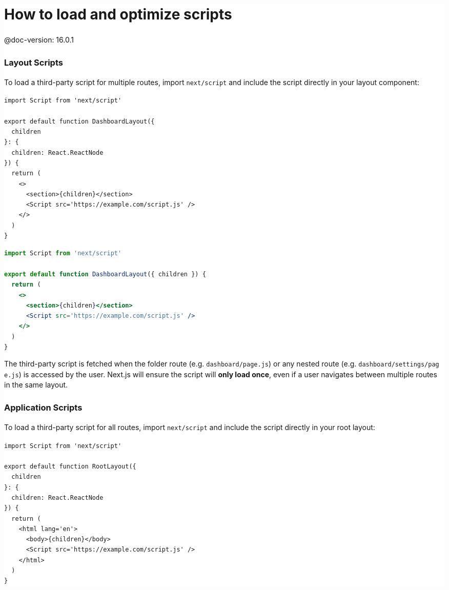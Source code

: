 # How to load and optimize scripts

@doc-version: 16.0.1

### Layout Scripts

To load a third-party script for multiple routes, import `next/script` and
include the script directly in your layout component:

```tsx filename="app/dashboard/layout.tsx" switcher
import Script from 'next/script'

export default function DashboardLayout({
  children
}: {
  children: React.ReactNode
}) {
  return (
    <>
      <section>{children}</section>
      <Script src='https://example.com/script.js' />
    </>
  )
}
```

```jsx filename="app/dashboard/layout.js" switcher
import Script from 'next/script'

export default function DashboardLayout({ children }) {
  return (
    <>
      <section>{children}</section>
      <Script src='https://example.com/script.js' />
    </>
  )
}
```

The third-party script is fetched when the folder route (e.g.
`dashboard/page.js`) or any nested route (e.g. `dashboard/settings/page.js`) is
accessed by the user. Next.js will ensure the script will **only load once**,
even if a user navigates between multiple routes in the same layout.

### Application Scripts

To load a third-party script for all routes, import `next/script` and include
the script directly in your root layout:

```tsx filename="app/layout.tsx" switcher
import Script from 'next/script'

export default function RootLayout({
  children
}: {
  children: React.ReactNode
}) {
  return (
    <html lang='en'>
      <body>{children}</body>
      <Script src='https://example.com/script.js' />
    </html>
  )
}
```
